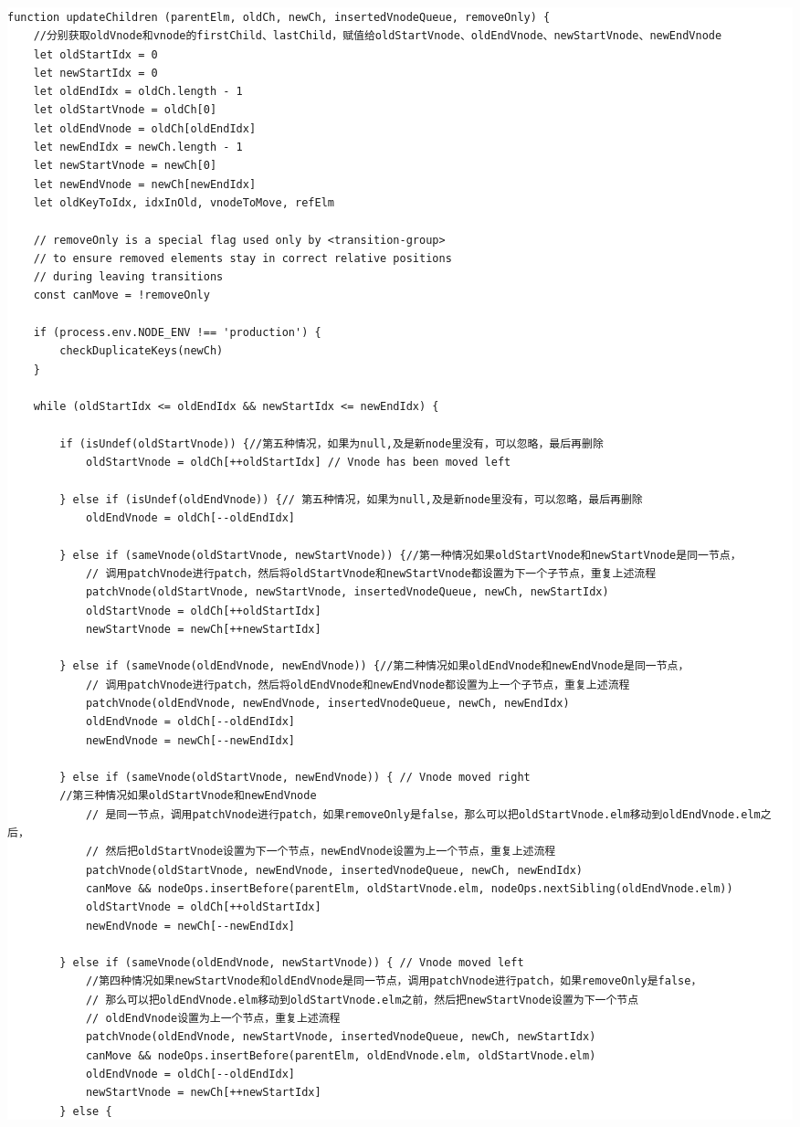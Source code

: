 ```
function updateChildren (parentElm, oldCh, newCh, insertedVnodeQueue, removeOnly) {
    //分别获取oldVnode和vnode的firstChild、lastChild，赋值给oldStartVnode、oldEndVnode、newStartVnode、newEndVnode
    let oldStartIdx = 0
    let newStartIdx = 0
    let oldEndIdx = oldCh.length - 1
    let oldStartVnode = oldCh[0]
    let oldEndVnode = oldCh[oldEndIdx]
    let newEndIdx = newCh.length - 1
    let newStartVnode = newCh[0]
    let newEndVnode = newCh[newEndIdx]
    let oldKeyToIdx, idxInOld, vnodeToMove, refElm

    // removeOnly is a special flag used only by <transition-group>
    // to ensure removed elements stay in correct relative positions
    // during leaving transitions
    const canMove = !removeOnly

    if (process.env.NODE_ENV !== 'production') {
        checkDuplicateKeys(newCh)
    }

    while (oldStartIdx <= oldEndIdx && newStartIdx <= newEndIdx) {

        if (isUndef(oldStartVnode)) {//第五种情况，如果为null,及是新node里没有，可以忽略，最后再删除
            oldStartVnode = oldCh[++oldStartIdx] // Vnode has been moved left

        } else if (isUndef(oldEndVnode)) {// 第五种情况，如果为null,及是新node里没有，可以忽略，最后再删除
            oldEndVnode = oldCh[--oldEndIdx]

        } else if (sameVnode(oldStartVnode, newStartVnode)) {//第一种情况如果oldStartVnode和newStartVnode是同一节点，
            // 调用patchVnode进行patch，然后将oldStartVnode和newStartVnode都设置为下一个子节点，重复上述流程
            patchVnode(oldStartVnode, newStartVnode, insertedVnodeQueue, newCh, newStartIdx)
            oldStartVnode = oldCh[++oldStartIdx]
            newStartVnode = newCh[++newStartIdx]

        } else if (sameVnode(oldEndVnode, newEndVnode)) {//第二种情况如果oldEndVnode和newEndVnode是同一节点，
            // 调用patchVnode进行patch，然后将oldEndVnode和newEndVnode都设置为上一个子节点，重复上述流程
            patchVnode(oldEndVnode, newEndVnode, insertedVnodeQueue, newCh, newEndIdx)
            oldEndVnode = oldCh[--oldEndIdx]
            newEndVnode = newCh[--newEndIdx]

        } else if (sameVnode(oldStartVnode, newEndVnode)) { // Vnode moved right
        //第三种情况如果oldStartVnode和newEndVnode
            // 是同一节点，调用patchVnode进行patch，如果removeOnly是false，那么可以把oldStartVnode.elm移动到oldEndVnode.elm之后，
            // 然后把oldStartVnode设置为下一个节点，newEndVnode设置为上一个节点，重复上述流程
            patchVnode(oldStartVnode, newEndVnode, insertedVnodeQueue, newCh, newEndIdx)
            canMove && nodeOps.insertBefore(parentElm, oldStartVnode.elm, nodeOps.nextSibling(oldEndVnode.elm))
            oldStartVnode = oldCh[++oldStartIdx]
            newEndVnode = newCh[--newEndIdx]

        } else if (sameVnode(oldEndVnode, newStartVnode)) { // Vnode moved left
            //第四种情况如果newStartVnode和oldEndVnode是同一节点，调用patchVnode进行patch，如果removeOnly是false，
            // 那么可以把oldEndVnode.elm移动到oldStartVnode.elm之前，然后把newStartVnode设置为下一个节点
            // oldEndVnode设置为上一个节点，重复上述流程
            patchVnode(oldEndVnode, newStartVnode, insertedVnodeQueue, newCh, newStartIdx)
            canMove && nodeOps.insertBefore(parentElm, oldEndVnode.elm, oldStartVnode.elm)
            oldEndVnode = oldCh[--oldEndIdx]
            newStartVnode = newCh[++newStartIdx]
        } else {
```